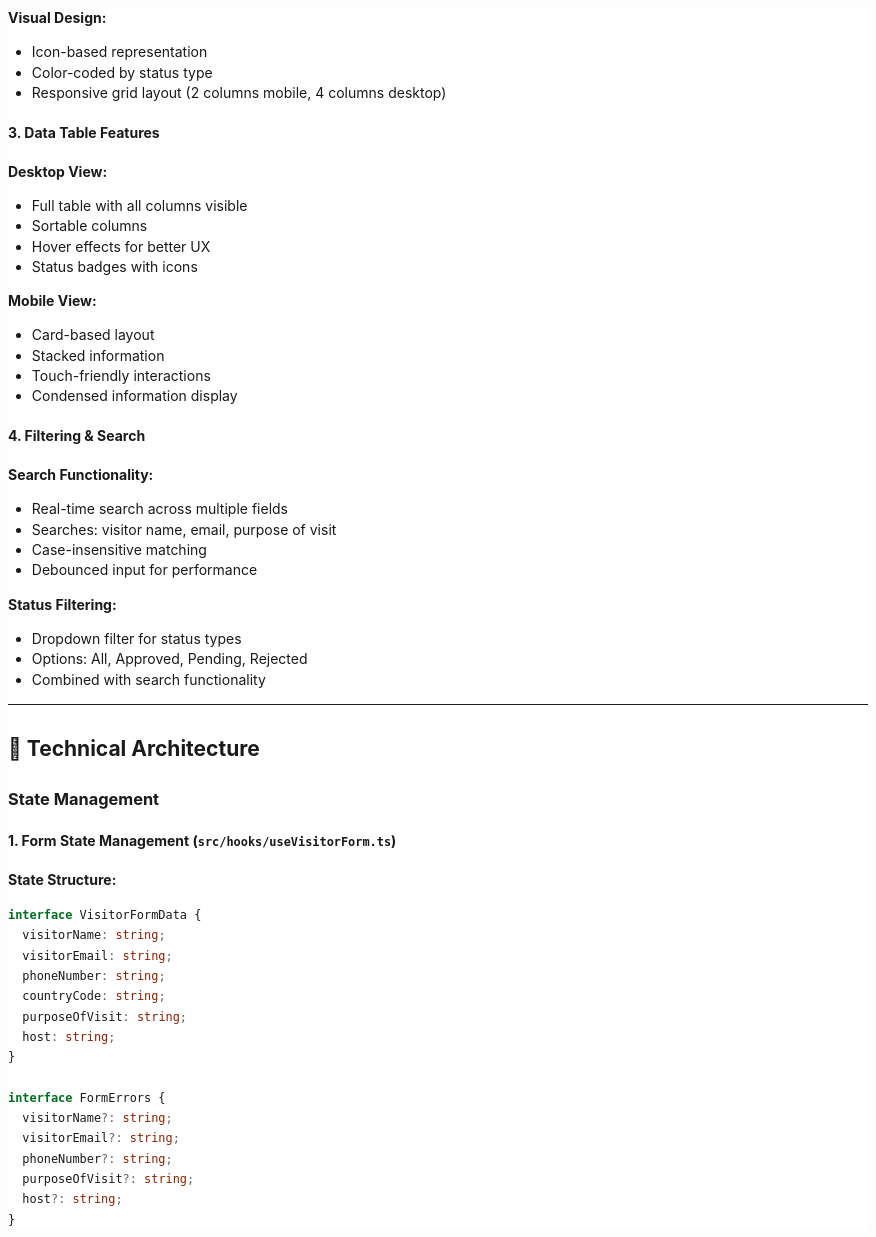 **Visual Design:**
- Icon-based representation
- Color-coded by status type
- Responsive grid layout (2 columns mobile, 4 columns desktop)

#### 3. Data Table Features

**Desktop View:**
- Full table with all columns visible
- Sortable columns
- Hover effects for better UX
- Status badges with icons

**Mobile View:**
- Card-based layout
- Stacked information
- Touch-friendly interactions
- Condensed information display

#### 4. Filtering & Search

**Search Functionality:**
- Real-time search across multiple fields
- Searches: visitor name, email, purpose of visit
- Case-insensitive matching
- Debounced input for performance

**Status Filtering:**
- Dropdown filter for status types
- Options: All, Approved, Pending, Rejected
- Combined with search functionality

---

## 🔧 Technical Architecture

### State Management

#### 1. Form State Management (`src/hooks/useVisitorForm.ts`)

**State Structure:**
```typescript
interface VisitorFormData {
  visitorName: string;
  visitorEmail: string;
  phoneNumber: string;
  countryCode: string;
  purposeOfVisit: string;
  host: string;
}

interface FormErrors {
  visitorName?: string;
  visitorEmail?: string;
  phoneNumber?: string;
  purposeOfVisit?: string;
  host?: string;
}
```
